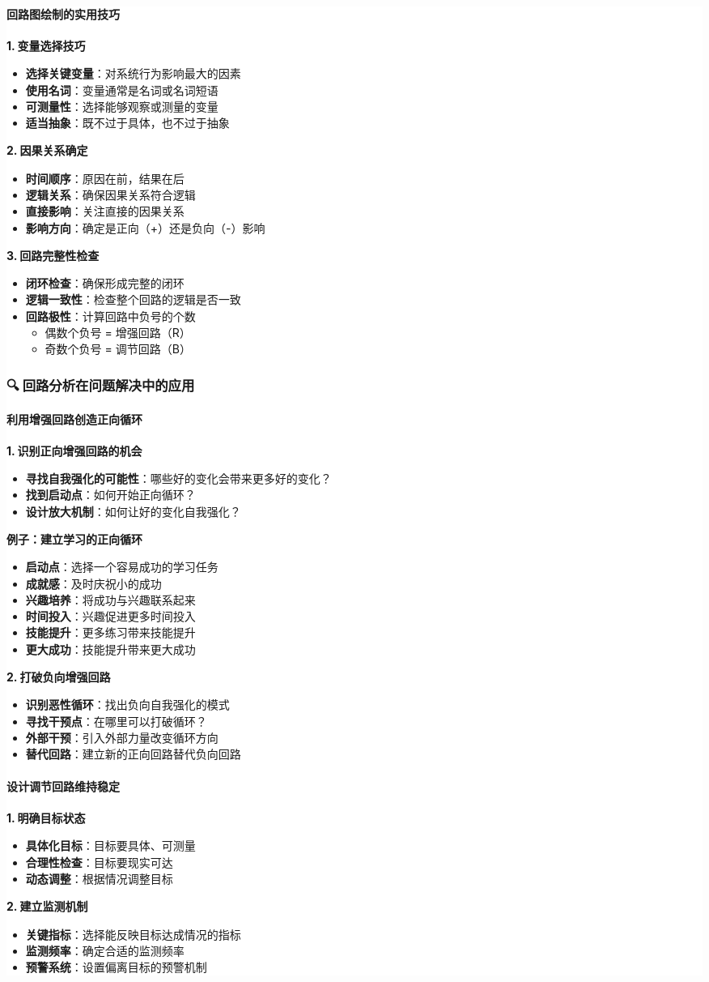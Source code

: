 #### **回路图绘制的实用技巧**

**1. 变量选择技巧**
- **选择关键变量**：对系统行为影响最大的因素
- **使用名词**：变量通常是名词或名词短语
- **可测量性**：选择能够观察或测量的变量
- **适当抽象**：既不过于具体，也不过于抽象

**2. 因果关系确定**
- **时间顺序**：原因在前，结果在后
- **逻辑关系**：确保因果关系符合逻辑
- **直接影响**：关注直接的因果关系
- **影响方向**：确定是正向（+）还是负向（-）影响

**3. 回路完整性检查**
- **闭环检查**：确保形成完整的闭环
- **逻辑一致性**：检查整个回路的逻辑是否一致
- **回路极性**：计算回路中负号的个数
  - 偶数个负号 = 增强回路（R）
  - 奇数个负号 = 调节回路（B）

### 🔍 回路分析在问题解决中的应用

#### **利用增强回路创造正向循环**

**1. 识别正向增强回路的机会**
- **寻找自我强化的可能性**：哪些好的变化会带来更多好的变化？
- **找到启动点**：如何开始正向循环？
- **设计放大机制**：如何让好的变化自我强化？

**例子：建立学习的正向循环**
- **启动点**：选择一个容易成功的学习任务
- **成就感**：及时庆祝小的成功
- **兴趣培养**：将成功与兴趣联系起来
- **时间投入**：兴趣促进更多时间投入
- **技能提升**：更多练习带来技能提升
- **更大成功**：技能提升带来更大成功

**2. 打破负向增强回路**
- **识别恶性循环**：找出负向自我强化的模式
- **寻找干预点**：在哪里可以打破循环？
- **外部干预**：引入外部力量改变循环方向
- **替代回路**：建立新的正向回路替代负向回路

#### **设计调节回路维持稳定**

**1. 明确目标状态**
- **具体化目标**：目标要具体、可测量
- **合理性检查**：目标要现实可达
- **动态调整**：根据情况调整目标

**2. 建立监测机制**
- **关键指标**：选择能反映目标达成情况的指标
- **监测频率**：确定合适的监测频率
- **预警系统**：设置偏离目标的预警机制
